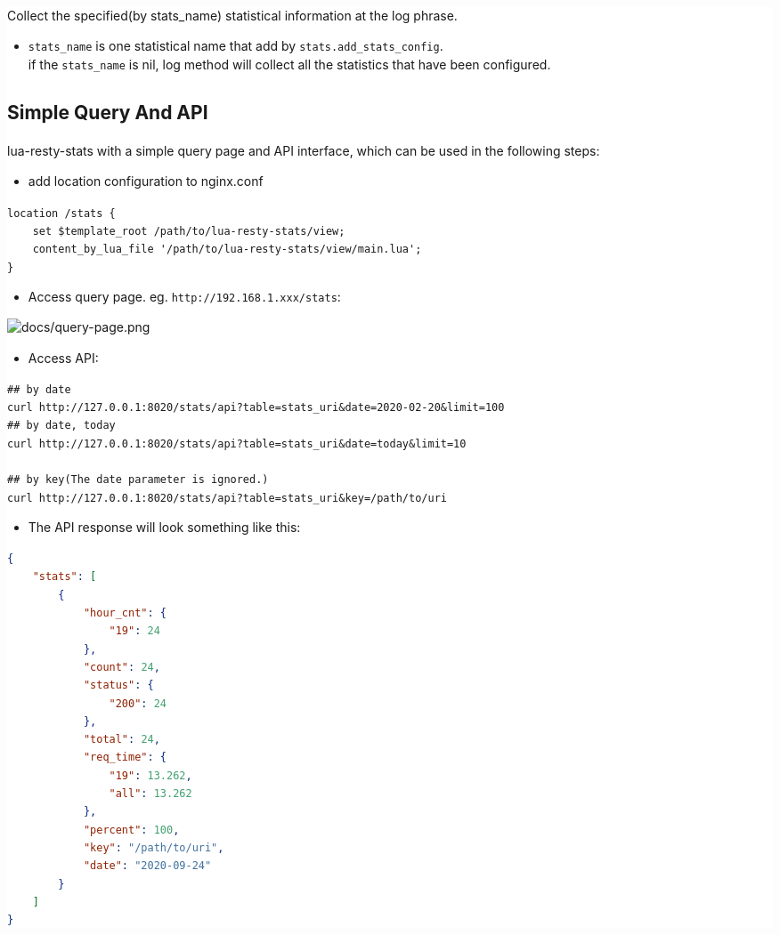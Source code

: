 Collect the specified(by stats_name) statistical information at the log phrase.<br/>
* `stats_name`  is one statistical name that add by `stats.add_stats_config`. <br/>
if the `stats_name` is nil, log method will collect all the statistics that have been configured.

## Simple Query And API
lua-resty-stats with a simple query page and API interface, which can be used in the following steps:
* add location configuration to nginx.conf

```nginx
location /stats {
    set $template_root /path/to/lua-resty-stats/view;
    content_by_lua_file '/path/to/lua-resty-stats/view/main.lua';
}
```

* Access query page. eg. `http://192.168.1.xxx/stats`:

![docs/query-page.png](docs/query-page.png "The Simple Query")

* Access API:

```curl
## by date
curl http://127.0.0.1:8020/stats/api?table=stats_uri&date=2020-02-20&limit=100
## by date, today
curl http://127.0.0.1:8020/stats/api?table=stats_uri&date=today&limit=10

## by key(The date parameter is ignored.)
curl http://127.0.0.1:8020/stats/api?table=stats_uri&key=/path/to/uri
```

* The API response will look something like this:

```json
{
    "stats": [
        {
            "hour_cnt": {
                "19": 24
            },
            "count": 24,
            "status": {
                "200": 24
            },
            "total": 24,
            "req_time": {
                "19": 13.262,
                "all": 13.262
            },
            "percent": 100,
            "key": "/path/to/uri",
            "date": "2020-09-24"
        }
    ]
}
```
